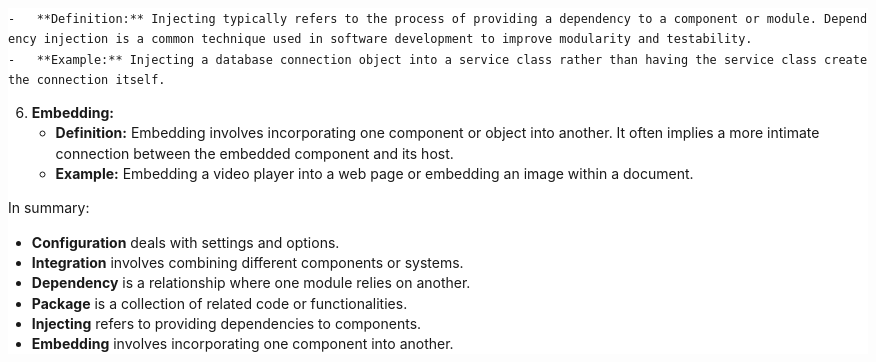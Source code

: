     -   **Definition:** Injecting typically refers to the process of providing a dependency to a component or module. Dependency injection is a common technique used in software development to improve modularity and testability.
    -   **Example:** Injecting a database connection object into a service class rather than having the service class create the connection itself.
6.  **Embedding:**
    -   **Definition:** Embedding involves incorporating one component or object into another. It often implies a more intimate connection between the embedded component and its host.
    -   **Example:** Embedding a video player into a web page or embedding an image within a document.

In summary:

-   **Configuration** deals with settings and options.
-   **Integration** involves combining different components or systems.
-   **Dependency** is a relationship where one module relies on another.
-   **Package** is a collection of related code or functionalities.
-   **Injecting** refers to providing dependencies to components.
-   **Embedding** involves incorporating one component into another.



